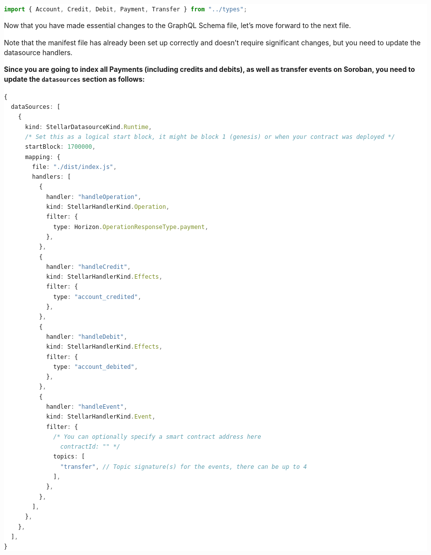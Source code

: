 

```ts
import { Account, Credit, Debit, Payment, Transfer } from "../types";
```



Now that you have made essential changes to the GraphQL Schema file, let’s move forward to the next file.



Note that the manifest file has already been set up correctly and doesn’t require significant changes, but you need to update the datasource handlers.

**Since you are going to index all Payments (including credits and debits), as well as transfer events on Soroban, you need to update the `datasources` section as follows:**

```ts
{
  dataSources: [
    {
      kind: StellarDatasourceKind.Runtime,
      /* Set this as a logical start block, it might be block 1 (genesis) or when your contract was deployed */
      startBlock: 1700000,
      mapping: {
        file: "./dist/index.js",
        handlers: [
          {
            handler: "handleOperation",
            kind: StellarHandlerKind.Operation,
            filter: {
              type: Horizon.OperationResponseType.payment,
            },
          },
          {
            handler: "handleCredit",
            kind: StellarHandlerKind.Effects,
            filter: {
              type: "account_credited",
            },
          },
          {
            handler: "handleDebit",
            kind: StellarHandlerKind.Effects,
            filter: {
              type: "account_debited",
            },
          },
          {
            handler: "handleEvent",
            kind: StellarHandlerKind.Event,
            filter: {
              /* You can optionally specify a smart contract address here
                contractId: "" */
              topics: [
                "transfer", // Topic signature(s) for the events, there can be up to 4
              ],
            },
          },
        ],
      },
    },
  ],
}
```
